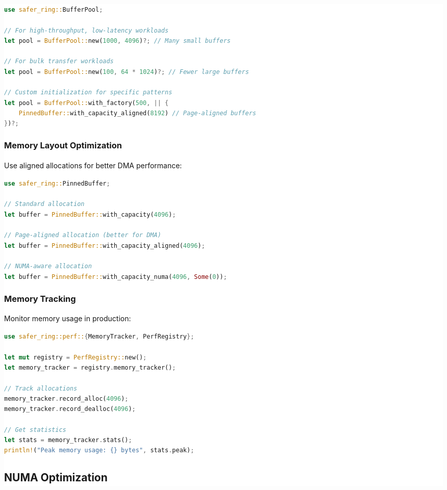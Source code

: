 ```rust
use safer_ring::BufferPool;

// For high-throughput, low-latency workloads
let pool = BufferPool::new(1000, 4096)?; // Many small buffers

// For bulk transfer workloads
let pool = BufferPool::new(100, 64 * 1024)?; // Fewer large buffers

// Custom initialization for specific patterns
let pool = BufferPool::with_factory(500, || {
    PinnedBuffer::with_capacity_aligned(8192) // Page-aligned buffers
})?;
```

### Memory Layout Optimization

Use aligned allocations for better DMA performance:

```rust
use safer_ring::PinnedBuffer;

// Standard allocation
let buffer = PinnedBuffer::with_capacity(4096);

// Page-aligned allocation (better for DMA)
let buffer = PinnedBuffer::with_capacity_aligned(4096);

// NUMA-aware allocation
let buffer = PinnedBuffer::with_capacity_numa(4096, Some(0));
```

### Memory Tracking

Monitor memory usage in production:

```rust
use safer_ring::perf::{MemoryTracker, PerfRegistry};

let mut registry = PerfRegistry::new();
let memory_tracker = registry.memory_tracker();

// Track allocations
memory_tracker.record_alloc(4096);
memory_tracker.record_dealloc(4096);

// Get statistics
let stats = memory_tracker.stats();
println!("Peak memory usage: {} bytes", stats.peak);
```

## NUMA Optimization
